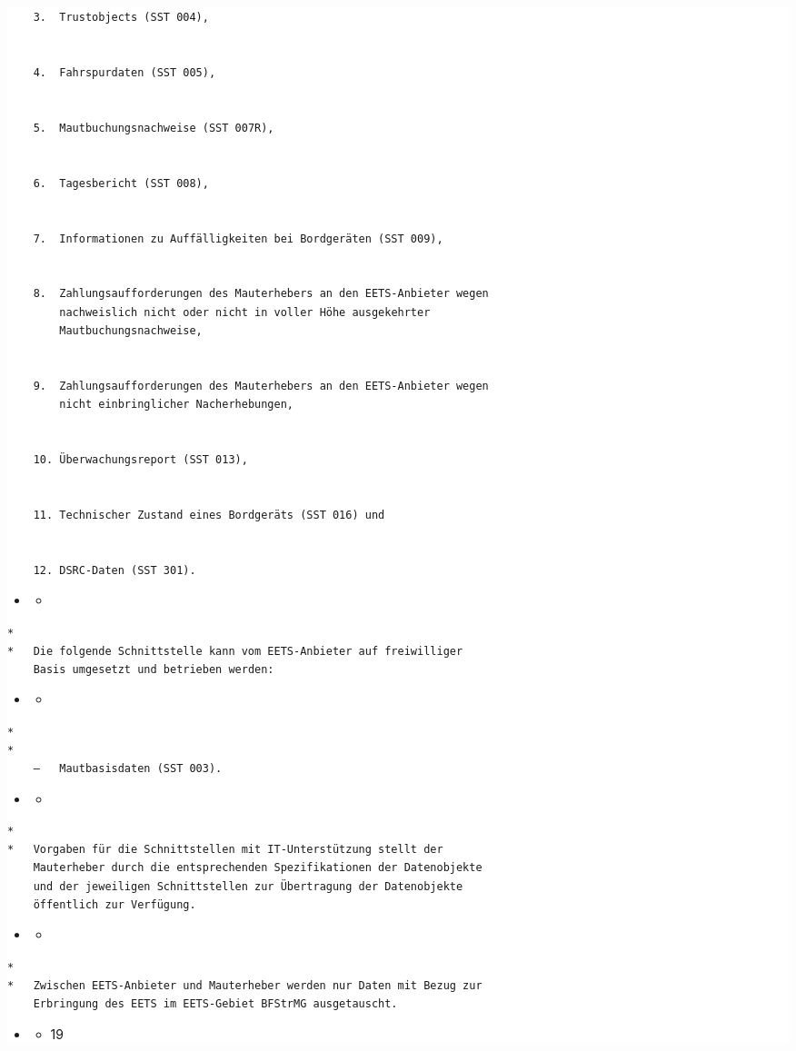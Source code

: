 
        3.  Trustobjects (SST 004),


        4.  Fahrspurdaten (SST 005),


        5.  Mautbuchungsnachweise (SST 007R),


        6.  Tagesbericht (SST 008),


        7.  Informationen zu Auffälligkeiten bei Bordgeräten (SST 009),


        8.  Zahlungsaufforderungen des Mauterhebers an den EETS-Anbieter wegen
            nachweislich nicht oder nicht in voller Höhe ausgekehrter
            Mautbuchungsnachweise,


        9.  Zahlungsaufforderungen des Mauterhebers an den EETS-Anbieter wegen
            nicht einbringlicher Nacherhebungen,


        10. Überwachungsreport (SST 013),


        11. Technischer Zustand eines Bordgeräts (SST 016) und


        12. DSRC-Daten (SST 301).





*    *
    *
    *   Die folgende Schnittstelle kann vom EETS-Anbieter auf freiwilliger
        Basis umgesetzt und betrieben werden:


*    *
    *
    *
        –   Mautbasisdaten (SST 003).





*    *
    *
    *   Vorgaben für die Schnittstellen mit IT-Unterstützung stellt der
        Mauterheber durch die entsprechenden Spezifikationen der Datenobjekte
        und der jeweiligen Schnittstellen zur Übertragung der Datenobjekte
        öffentlich zur Verfügung.


*    *
    *
    *   Zwischen EETS-Anbieter und Mauterheber werden nur Daten mit Bezug zur
        Erbringung des EETS im EETS-Gebiet BFStrMG ausgetauscht.


*    *   19
